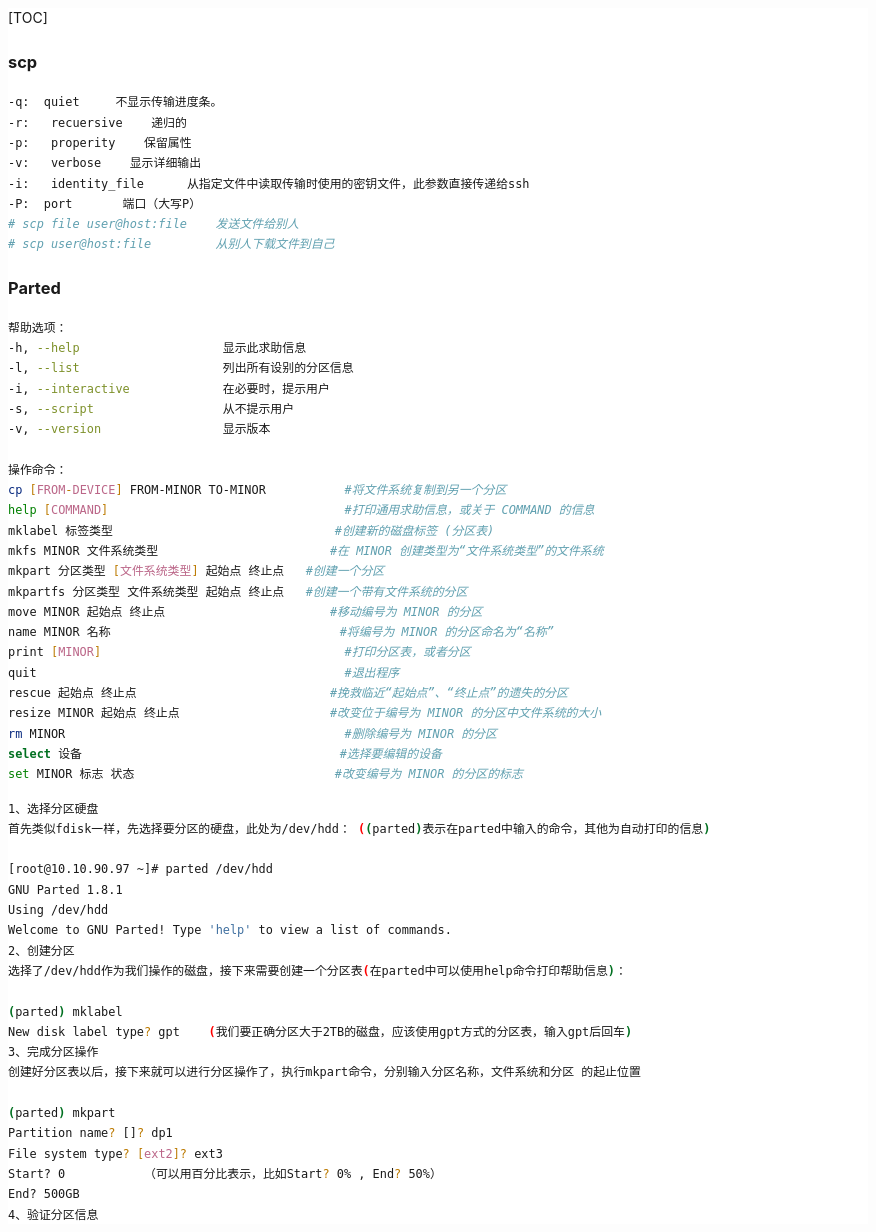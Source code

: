 [TOC]

### scp

```BASH
-q:  quiet     不显示传输进度条。
-r:   recuersive    递归的
-p:   properity    保留属性
-v:   verbose    显示详细输出
-i:   identity_file      从指定文件中读取传输时使用的密钥文件，此参数直接传递给ssh 
-P:  port 		端口（大写P）
# scp file user@host:file    发送文件给别人
# scp user@host:file         从别人下载文件到自己
```

### Parted

```BASH
帮助选项：
-h, --help                    显示此求助信息 
-l, --list                    列出所有设别的分区信息
-i, --interactive             在必要时，提示用户 
-s, --script                  从不提示用户 
-v, --version                 显示版本

操作命令：
cp [FROM-DEVICE] FROM-MINOR TO-MINOR           #将文件系统复制到另一个分区 
help [COMMAND]                                 #打印通用求助信息，或关于 COMMAND 的信息 
mklabel 标签类型                               #创建新的磁盘标签 (分区表) 
mkfs MINOR 文件系统类型                        #在 MINOR 创建类型为“文件系统类型”的文件系统 
mkpart 分区类型 [文件系统类型] 起始点 终止点   #创建一个分区 
mkpartfs 分区类型 文件系统类型 起始点 终止点   #创建一个带有文件系统的分区 
move MINOR 起始点 终止点                       #移动编号为 MINOR 的分区 
name MINOR 名称                                #将编号为 MINOR 的分区命名为“名称” 
print [MINOR]                                  #打印分区表，或者分区 
quit                                           #退出程序 
rescue 起始点 终止点                           #挽救临近“起始点”、“终止点”的遗失的分区 
resize MINOR 起始点 终止点                     #改变位于编号为 MINOR 的分区中文件系统的大小 
rm MINOR                                       #删除编号为 MINOR 的分区 
select 设备                                    #选择要编辑的设备 
set MINOR 标志 状态                            #改变编号为 MINOR 的分区的标志
```

```BASH
1、选择分区硬盘
首先类似fdisk一样，先选择要分区的硬盘，此处为/dev/hdd： ((parted)表示在parted中输入的命令，其他为自动打印的信息)

[root@10.10.90.97 ~]# parted /dev/hdd
GNU Parted 1.8.1
Using /dev/hdd
Welcome to GNU Parted! Type 'help' to view a list of commands.
2、创建分区
选择了/dev/hdd作为我们操作的磁盘，接下来需要创建一个分区表(在parted中可以使用help命令打印帮助信息)：

(parted) mklabel
New disk label type? gpt    (我们要正确分区大于2TB的磁盘，应该使用gpt方式的分区表，输入gpt后回车)
3、完成分区操作
创建好分区表以后，接下来就可以进行分区操作了，执行mkpart命令，分别输入分区名称，文件系统和分区 的起止位置

(parted) mkpart
Partition name? []? dp1
File system type? [ext2]? ext3
Start? 0           （可以用百分比表示，比如Start? 0% , End? 50%）
End? 500GB
4、验证分区信息
```